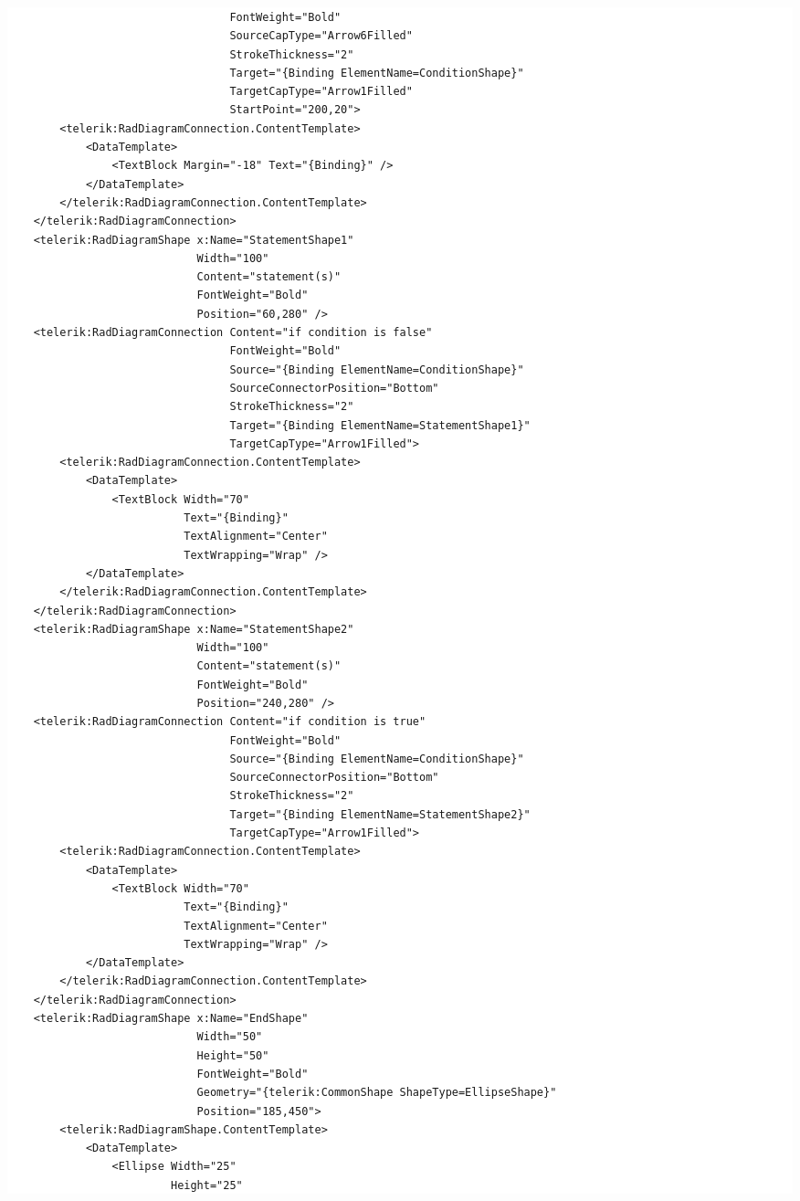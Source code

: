 									  FontWeight="Bold"
									  SourceCapType="Arrow6Filled"
									  StrokeThickness="2"
									  Target="{Binding ElementName=ConditionShape}"
									  TargetCapType="Arrow1Filled"
									  StartPoint="200,20">
			<telerik:RadDiagramConnection.ContentTemplate>
				<DataTemplate>
					<TextBlock Margin="-18" Text="{Binding}" />
				</DataTemplate>
			</telerik:RadDiagramConnection.ContentTemplate>
		</telerik:RadDiagramConnection>
		<telerik:RadDiagramShape x:Name="StatementShape1"
								 Width="100"
								 Content="statement(s)"
								 FontWeight="Bold"
								 Position="60,280" />
		<telerik:RadDiagramConnection Content="if condition is false"
									  FontWeight="Bold"
									  Source="{Binding ElementName=ConditionShape}"
									  SourceConnectorPosition="Bottom"
									  StrokeThickness="2"
									  Target="{Binding ElementName=StatementShape1}"
									  TargetCapType="Arrow1Filled">
			<telerik:RadDiagramConnection.ContentTemplate>
				<DataTemplate>
					<TextBlock Width="70"
							   Text="{Binding}"
							   TextAlignment="Center"
							   TextWrapping="Wrap" />
				</DataTemplate>
			</telerik:RadDiagramConnection.ContentTemplate>
		</telerik:RadDiagramConnection>
		<telerik:RadDiagramShape x:Name="StatementShape2"
								 Width="100"
								 Content="statement(s)"
								 FontWeight="Bold"
								 Position="240,280" />
		<telerik:RadDiagramConnection Content="if condition is true"
									  FontWeight="Bold"
									  Source="{Binding ElementName=ConditionShape}"
									  SourceConnectorPosition="Bottom"
									  StrokeThickness="2"
									  Target="{Binding ElementName=StatementShape2}"
									  TargetCapType="Arrow1Filled">
			<telerik:RadDiagramConnection.ContentTemplate>
				<DataTemplate>
					<TextBlock Width="70"
							   Text="{Binding}"
							   TextAlignment="Center"
							   TextWrapping="Wrap" />
				</DataTemplate>
			</telerik:RadDiagramConnection.ContentTemplate>
		</telerik:RadDiagramConnection>
		<telerik:RadDiagramShape x:Name="EndShape"
								 Width="50"
								 Height="50"
								 FontWeight="Bold"
								 Geometry="{telerik:CommonShape ShapeType=EllipseShape}"
								 Position="185,450">
			<telerik:RadDiagramShape.ContentTemplate>
				<DataTemplate>
					<Ellipse Width="25"
							 Height="25"